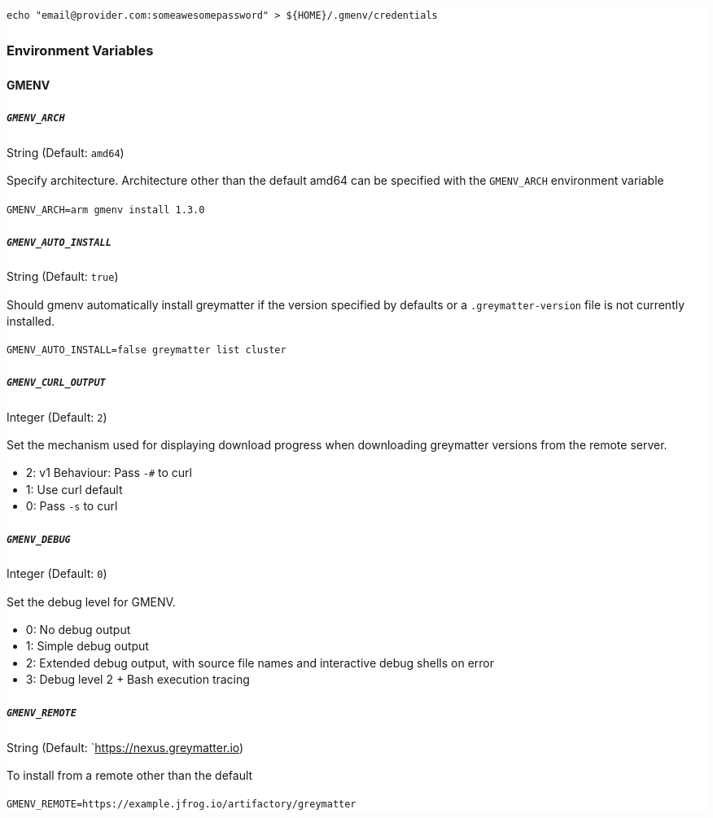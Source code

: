 ```console
echo "email@provider.com:someawesomepassword" > ${HOME}/.gmenv/credentials
```

### Environment Variables

#### GMENV

##### `GMENV_ARCH`

String (Default: `amd64`)

Specify architecture. Architecture other than the default amd64 can be specified with the `GMENV_ARCH` environment variable

```console
GMENV_ARCH=arm gmenv install 1.3.0
```

##### `GMENV_AUTO_INSTALL`

String (Default: `true`)

Should gmenv automatically install greymatter if the version specified by defaults or a `.greymatter-version` file is not currently installed.

```console
GMENV_AUTO_INSTALL=false greymatter list cluster
```

##### `GMENV_CURL_OUTPUT`

Integer (Default: `2`)

Set the mechanism used for displaying download progress when downloading greymatter versions from the remote server.

* 2: v1 Behaviour: Pass `-#` to curl
* 1: Use curl default
* 0: Pass `-s` to curl

##### `GMENV_DEBUG`

Integer (Default: `0`)

Set the debug level for GMENV.

* 0: No debug output
* 1: Simple debug output
* 2: Extended debug output, with source file names and interactive debug shells on error
* 3: Debug level 2 + Bash execution tracing

##### `GMENV_REMOTE`

String (Default: `https://nexus.greymatter.io)

To install from a remote other than the default

```console
GMENV_REMOTE=https://example.jfrog.io/artifactory/greymatter
```
